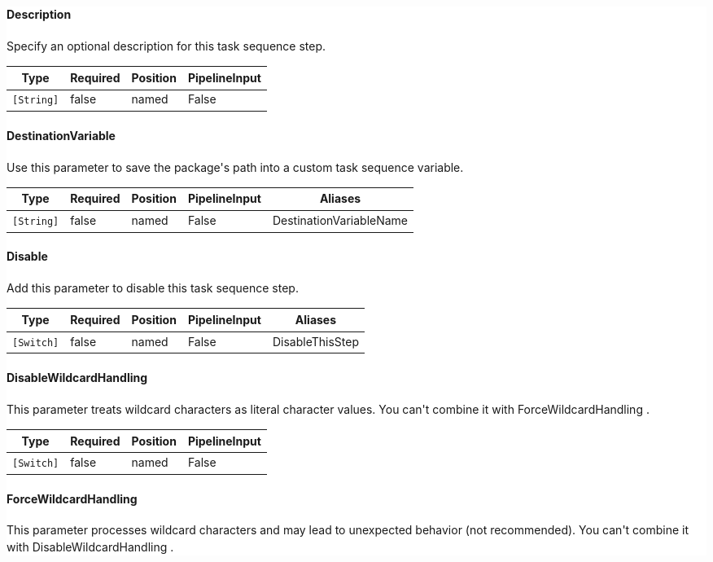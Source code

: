 

#### **Description**

Specify an optional description for this task sequence step.






|Type      |Required|Position|PipelineInput|
|----------|--------|--------|-------------|
|`[String]`|false   |named   |False        |



#### **DestinationVariable**

Use this parameter to save the package's path into a custom task sequence variable.






|Type      |Required|Position|PipelineInput|Aliases                |
|----------|--------|--------|-------------|-----------------------|
|`[String]`|false   |named   |False        |DestinationVariableName|



#### **Disable**

Add this parameter to disable this task sequence step.






|Type      |Required|Position|PipelineInput|Aliases        |
|----------|--------|--------|-------------|---------------|
|`[Switch]`|false   |named   |False        |DisableThisStep|



#### **DisableWildcardHandling**

This parameter treats wildcard characters as literal character values. You can't combine it with ForceWildcardHandling .






|Type      |Required|Position|PipelineInput|
|----------|--------|--------|-------------|
|`[Switch]`|false   |named   |False        |



#### **ForceWildcardHandling**

This parameter processes wildcard characters and may lead to unexpected behavior (not recommended). You can't combine it with DisableWildcardHandling .
